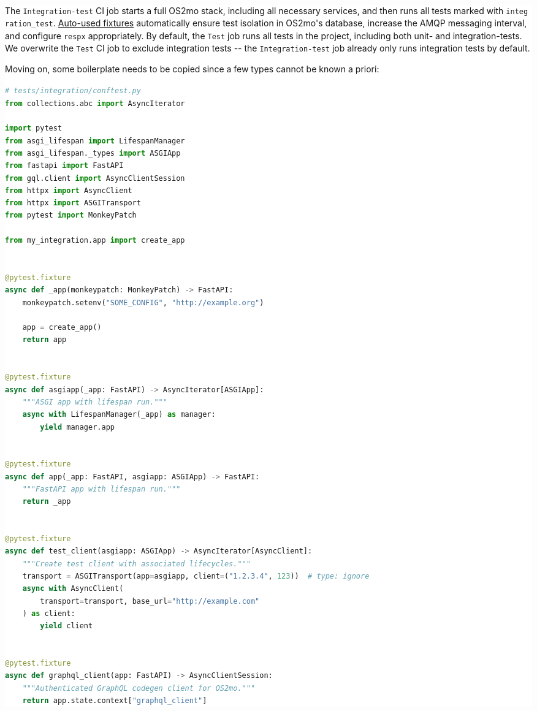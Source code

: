 The `Integration-test` CI job starts a full OS2mo stack, including all
necessary services, and then runs all tests marked with `integration_test`.
[Auto-used fixtures](fastramqpi/pytest_plugin.py) automatically ensure test
isolation in OS2mo's database, increase the AMQP messaging interval, and
configure `respx` appropriately. By default, the `Test` job runs all tests in
the project, including both unit- and integration-tests. We overwrite the
`Test` CI job to exclude integration tests -- the `Integration-test` job
already only runs integration tests by default.

Moving on, some boilerplate needs to be copied since a few types cannot be
known a priori:
```python
# tests/integration/conftest.py
from collections.abc import AsyncIterator

import pytest
from asgi_lifespan import LifespanManager
from asgi_lifespan._types import ASGIApp
from fastapi import FastAPI
from gql.client import AsyncClientSession
from httpx import AsyncClient
from httpx import ASGITransport
from pytest import MonkeyPatch

from my_integration.app import create_app


@pytest.fixture
async def _app(monkeypatch: MonkeyPatch) -> FastAPI:
    monkeypatch.setenv("SOME_CONFIG", "http://example.org")

    app = create_app()
    return app


@pytest.fixture
async def asgiapp(_app: FastAPI) -> AsyncIterator[ASGIApp]:
    """ASGI app with lifespan run."""
    async with LifespanManager(_app) as manager:
        yield manager.app


@pytest.fixture
async def app(_app: FastAPI, asgiapp: ASGIApp) -> FastAPI:
    """FastAPI app with lifespan run."""
    return _app


@pytest.fixture
async def test_client(asgiapp: ASGIApp) -> AsyncIterator[AsyncClient]:
    """Create test client with associated lifecycles."""
    transport = ASGITransport(app=asgiapp, client=("1.2.3.4", 123))  # type: ignore
    async with AsyncClient(
        transport=transport, base_url="http://example.com"
    ) as client:
        yield client


@pytest.fixture
async def graphql_client(app: FastAPI) -> AsyncClientSession:
    """Authenticated GraphQL codegen client for OS2mo."""
    return app.state.context["graphql_client"]
```
